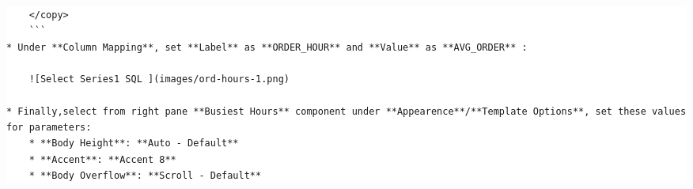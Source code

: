         </copy>
        ```
    * Under **Column Mapping**, set **Label** as **ORDER_HOUR** and **Value** as **AVG_ORDER** :

        ![Select Series1 SQL ](images/ord-hours-1.png)

    * Finally,select from right pane **Busiest Hours** component under **Appearence**/**Template Options**, set these values for parameters:
        * **Body Height**: **Auto - Default**
        * **Accent**: **Accent 8**
        * **Body Overflow**: **Scroll - Default**
    